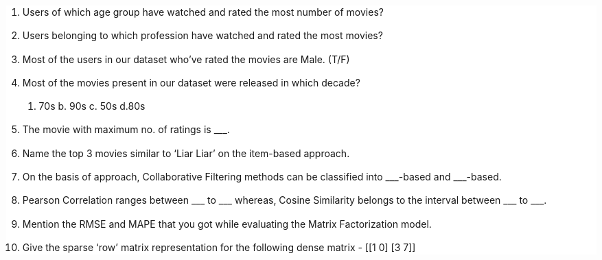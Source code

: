 

1.  Users of which age group have watched and rated the most number of
    movies?

2.  Users belonging to which profession have watched and rated the most
    movies?

3.  Most of the users in our dataset who’ve rated the movies are Male.
    (T/F)

4.  Most of the movies present in our dataset were released in which
    decade?

    1.  70s b. 90s c. 50s d.80s



1.  The movie with maximum no. of ratings is \_\_\_.

2.  Name the top 3 movies similar to ‘Liar Liar’ on the item-based
    approach.

3.  On the basis of approach, Collaborative Filtering methods can be
    classified into \_\_\_-based and \_\_\_-based.

4.  Pearson Correlation ranges between \_\_\_ to \_\_\_ whereas, Cosine
    Similarity belongs to the interval between \_\_\_ to \_\_\_.

5.  Mention the RMSE and MAPE that you got while evaluating the Matrix
    Factorization model.

6.  Give the sparse ‘row’ matrix representation for the following dense
    matrix - \[\[1 0\] \[3 7\]\]
